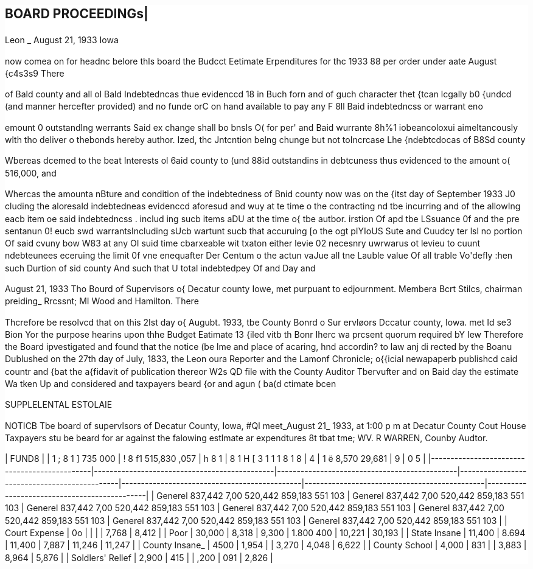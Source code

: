 ## BOARD PROCEEDINGs|

Leon \_ August 21, 1933 Iowa

now comea on for headnc belore thls board the Budcct Eetimate Erpenditures for thc 1933   88 per order under aate August {c4s3s9 There

of Bald county and all ol   Bald   Indebtedncas thue evidenccd 18 in Buch forn and of guch character thet {tcan lcgally b0 {undcd (and manner hercefter provided) and no funde orC on hand avaílable to pay any F 8ll Baid   indebtedncss or warrant eno

emount 0 outstandIng werrants Said ex change shall bo bnsls O( for per' and Baid wurrante 8h%1  iobeancoloxui aimeltancously wlth tho deliver o thebonds hereby author. Ized, thc Jntcntion belng chunge but not toIncrcase Lhe {ndebtcdocas of B8Sd county

Wbereas dcemed to the beat Interests ol   6aid county to (und   88id outstandins in debtcuness thus   evidenced to the amount o( 516,000,  and

Whercas the amounta nBture and condition of the indebtedness of Bnid county now was on the {itst day of September 1933 J0 cluding the aloresald indebtedneas evidenccd aforesud and wuy at te time o the contracting nd tbe incurring and of the allowIng eacb item oe said indebtedncss . includ ing sucb items aDU at the time o{ tbe autbor. irstion Of apd tbe LSsuance 0f and the pre sentanun 0! eucb swd warrantsIncluding sUcb wartunt sucb that accuruing [o the ogt pIYIoUS Sute and Cuudcy ter lsl no portion Of said cvuny bow W83 at any OI suid time cbarxeable wit txaton either levie 02 necesnry uwrwarus ot levieu to cuunt ndebteunees eceruing the limit 0f vne enequafter Der Centum o the actun vaJue all tne Lauble value Of   all trable Vo'defly :hen such Durtion of sid county And such that U total indebtedpey Of and Day and

August 21, 1933 Tho Bourd of Supervisors o{ Decatur county Iowe, met purpuant to edjournment. Membera Bcrt Stilcs, chairman preiding\_ Rrcssnt; MI Wood and Hamilton. There

Thcrefore be resolvcd that on this 2Ist day o{ Augubt. 1933, tbe County Bonrd o Sur ervløors Dccatur county, Iowa. met Id se3 Bion Yor the purpose hearins upon thhe Budget Eatimate 13 {iled vitb th Bonr Iherc wa prcsent quorum required bY Iew Therefore the Board ipvestigated and found that the notice (be lme and place of acaring, hnd accordin? to law anj di rected by the Boanu Dublushed on the 27th day of July, 1833, the Leon oura Reporter and the  Lamonf Chronicle; o{{icial newapaperb publishcd caid countr and {bat the a{fidavit of publication thereor W2s QD file with the County Auditor Tbervufter and on Baid day the estimate Wa tken Up and considered and taxpayers beard {or and agun ( ba(d ctimate bcen

SUPPLELENTAL ESTOLAIE

NOTICB Tbe board of supervlsors of Decatur County, Iowa, #Ql meet\_August 21\_ 1933, at 1:00 p m at Decatur County Cout House Taxpayers stu be beard for ar against the falowing estlmate ar expendtures 8t tbat tme; WV. R WARREN, Counby  Audtor.

| FUND8                                        | | 1 ; 8 1 ] 735 000                          | ! 8 f1 515,830 ,057                          | h 8 1                                        | 8 1 H [ 3 1 1 1 8 1 8                        | 4 | 1 ë 8,570 29,681                         | 9 | 0 5                                      |
|----------------------------------------------|----------------------------------------------|----------------------------------------------|----------------------------------------------|----------------------------------------------|----------------------------------------------|----------------------------------------------|
| Generel 837,442 7,00 520,442 859,183 551 103 | Generel 837,442 7,00 520,442 859,183 551 103 | Generel 837,442 7,00 520,442 859,183 551 103 | Generel 837,442 7,00 520,442 859,183 551 103 | Generel 837,442 7,00 520,442 859,183 551 103 | Generel 837,442 7,00 520,442 859,183 551 103 | Generel 837,442 7,00 520,442 859,183 551 103 |
| Court Expense                                | 0o                                           |                                              |                                              |                                              | 7,768                                        | 8,412                                        |
| Poor                                         | 30,000                                       | 8,318                                        | 9,300                                        | 1.800 400                                    | 10,221                                       | 30,193                                       |
| State  Insane                                | 11,400                                       | 8.694                                        | 11,400                                       | 7,887                                        | 11,246                                       | 11,247                                       |
| County   Insane\_                             | 4500                                         | 1,954                                        |                                              | 3,270                                        | 4,048                                        | 6,622                                        |
| County School                                | 4,000                                        | 831                                          |                                              | 3,883                                        | 8,964                                        | 5,876                                        |
| Soldlers'  Rellef                            | 2,900                                        | 415                                          |                                              | ,200                                         | 091                                          | 2,826                                        |